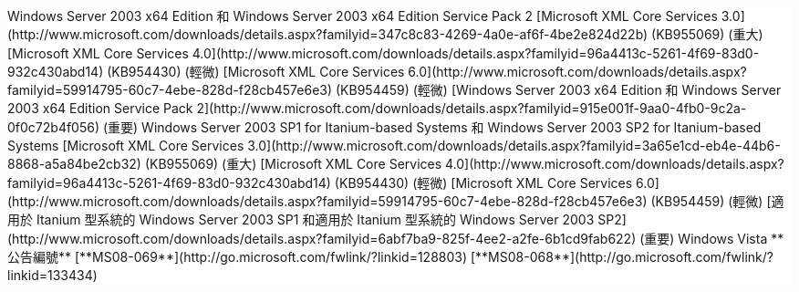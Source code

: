<tr class="alternateRow">
<td style="border:1px solid black;">
Windows Server 2003 x64 Edition 和 Windows Server 2003 x64 Edition Service Pack 2
</td>
<td style="border:1px solid black;">
[Microsoft XML Core Services 3.0](http://www.microsoft.com/downloads/details.aspx?familyid=347c8c83-4269-4a0e-af6f-4be2e824d22b)  
(KB955069)  
(重大)  
[Microsoft XML Core Services 4.0](http://www.microsoft.com/downloads/details.aspx?familyid=96a4413c-5261-4f69-83d0-932c430abd14)  
(KB954430)  
(輕微)  
[Microsoft XML Core Services 6.0](http://www.microsoft.com/downloads/details.aspx?familyid=59914795-60c7-4ebe-828d-f28cb457e6e3)  
(KB954459)  
(輕微)
</td>
<td style="border:1px solid black;">
[Windows Server 2003 x64 Edition 和 Windows Server 2003 x64 Edition Service Pack 2](http://www.microsoft.com/downloads/details.aspx?familyid=915e001f-9aa0-4fb0-9c2a-0f0c72b4f056)  
(重要)
</td>
</tr>
<tr>
<td style="border:1px solid black;">
Windows Server 2003 SP1 for Itanium-based Systems 和 Windows Server 2003 SP2 for Itanium-based Systems
</td>
<td style="border:1px solid black;">
[Microsoft XML Core Services 3.0](http://www.microsoft.com/downloads/details.aspx?familyid=3a65e1cd-eb4e-44b6-8868-a5a84be2cb32)  
(KB955069)  
(重大)  
[Microsoft XML Core Services 4.0](http://www.microsoft.com/downloads/details.aspx?familyid=96a4413c-5261-4f69-83d0-932c430abd14)  
(KB954430)  
(輕微)  
[Microsoft XML Core Services 6.0](http://www.microsoft.com/downloads/details.aspx?familyid=59914795-60c7-4ebe-828d-f28cb457e6e3)  
(KB954459)  
(輕微)
</td>
<td style="border:1px solid black;">
[適用於 Itanium 型系統的 Windows Server 2003 SP1 和適用於 Itanium 型系統的 Windows Server 2003 SP2](http://www.microsoft.com/downloads/details.aspx?familyid=6abf7ba9-825f-4ee2-a2fe-6b1cd9fab622)  
(重要)
</td>
</tr>
<tr>
<th colspan="3">
Windows Vista
</th>
</tr>
<tr class="alternateRow">
<td style="border:1px solid black;">
**公告編號**
</td>
<td style="border:1px solid black;">
[**MS08-069**](http://go.microsoft.com/fwlink/?linkid=128803)
</td>
<td style="border:1px solid black;">
[**MS08-068**](http://go.microsoft.com/fwlink/?linkid=133434)
</td>